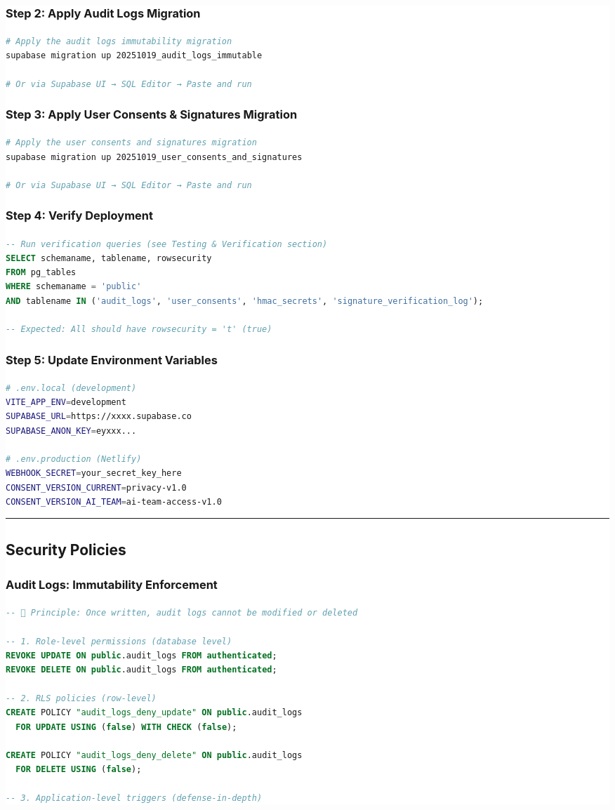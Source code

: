 ### Step 2: Apply Audit Logs Migration

```bash
# Apply the audit logs immutability migration
supabase migration up 20251019_audit_logs_immutable

# Or via Supabase UI → SQL Editor → Paste and run
```

### Step 3: Apply User Consents & Signatures Migration

```bash
# Apply the user consents and signatures migration
supabase migration up 20251019_user_consents_and_signatures

# Or via Supabase UI → SQL Editor → Paste and run
```

### Step 4: Verify Deployment

```sql
-- Run verification queries (see Testing & Verification section)
SELECT schemaname, tablename, rowsecurity
FROM pg_tables
WHERE schemaname = 'public'
AND tablename IN ('audit_logs', 'user_consents', 'hmac_secrets', 'signature_verification_log');

-- Expected: All should have rowsecurity = 't' (true)
```

### Step 5: Update Environment Variables

```bash
# .env.local (development)
VITE_APP_ENV=development
SUPABASE_URL=https://xxxx.supabase.co
SUPABASE_ANON_KEY=eyxxx...

# .env.production (Netlify)
WEBHOOK_SECRET=your_secret_key_here
CONSENT_VERSION_CURRENT=privacy-v1.0
CONSENT_VERSION_AI_TEAM=ai-team-access-v1.0
```

---

## Security Policies

### Audit Logs: Immutability Enforcement

```sql
-- 🔐 Principle: Once written, audit logs cannot be modified or deleted

-- 1. Role-level permissions (database level)
REVOKE UPDATE ON public.audit_logs FROM authenticated;
REVOKE DELETE ON public.audit_logs FROM authenticated;

-- 2. RLS policies (row-level)
CREATE POLICY "audit_logs_deny_update" ON public.audit_logs
  FOR UPDATE USING (false) WITH CHECK (false);

CREATE POLICY "audit_logs_deny_delete" ON public.audit_logs
  FOR DELETE USING (false);

-- 3. Application-level triggers (defense-in-depth)
```